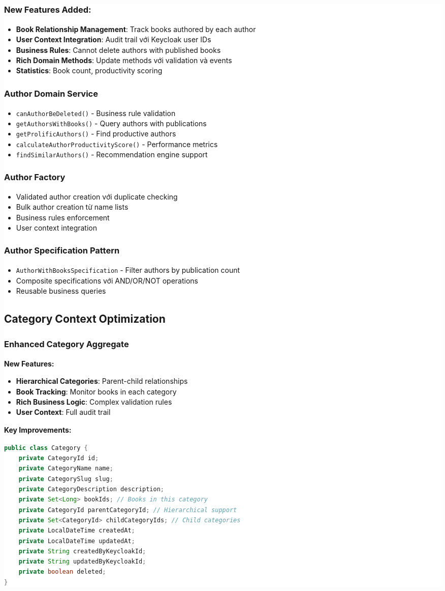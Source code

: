 ### New Features Added:
- **Book Relationship Management**: Track books authored by each author
- **User Context Integration**: Audit trail với Keycloak user IDs
- **Business Rules**: Cannot delete authors with published books
- **Rich Domain Methods**: Update methods với validation và events
- **Statistics**: Book count, productivity scoring

### Author Domain Service
- `canAuthorBeDeleted()` - Business rule validation
- `getAuthorsWithBooks()` - Query authors with publications
- `getProlificAuthors()` - Find productive authors
- `calculateAuthorProductivityScore()` - Performance metrics
- `findSimilarAuthors()` - Recommendation engine support

### Author Factory
- Validated author creation với duplicate checking
- Bulk author creation từ name lists
- Business rules enforcement
- User context integration

### Author Specification Pattern
- `AuthorWithBooksSpecification` - Filter authors by publication count
- Composite specifications với AND/OR/NOT operations
- Reusable business queries

## Category Context Optimization

### Enhanced Category Aggregate
**New Features:**
- **Hierarchical Categories**: Parent-child relationships
- **Book Tracking**: Monitor books in each category
- **Rich Business Logic**: Complex validation rules
- **User Context**: Full audit trail

**Key Improvements:**
```java
public class Category {
    private CategoryId id;
    private CategoryName name;
    private CategorySlug slug;
    private CategoryDescription description;
    private Set<Long> bookIds; // Books in this category
    private CategoryId parentCategoryId; // Hierarchical support
    private Set<CategoryId> childCategoryIds; // Child categories
    private LocalDateTime createdAt;
    private LocalDateTime updatedAt;
    private String createdByKeycloakId;
    private String updatedByKeycloakId;
    private boolean deleted;
}
```

